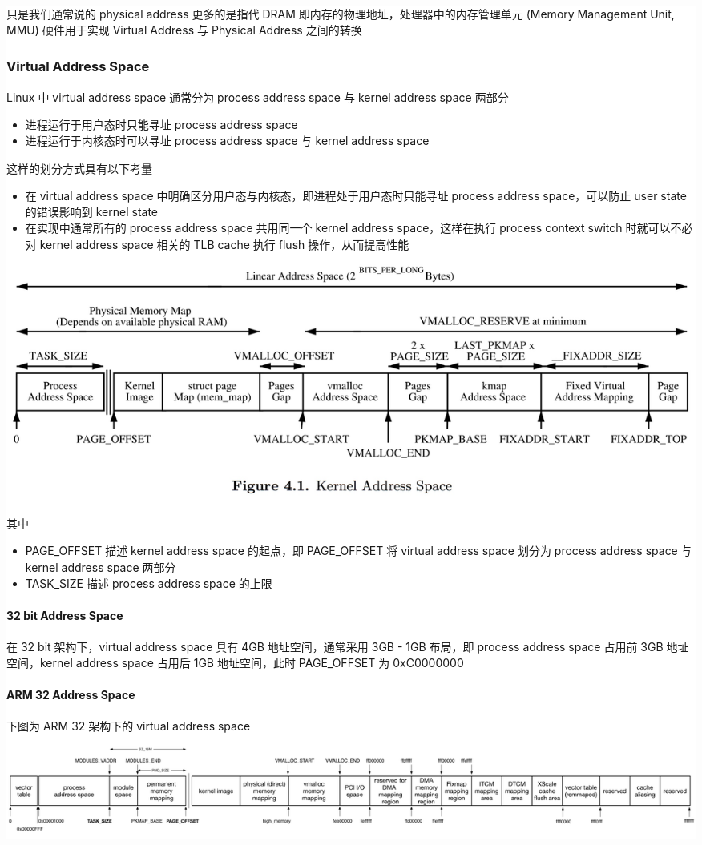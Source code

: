 ```
```

只是我们通常说的 physical address 更多的是指代 DRAM 即内存的物理地址，处理器中的内存管理单元 (Memory Management Unit, MMU) 硬件用于实现 Virtual Address 与 Physical Address 之间的转换


### Virtual Address Space

Linux 中 virtual address space 通常分为 process address space 与 kernel address space 两部分

- 进程运行于用户态时只能寻址 process address space
- 进程运行于内核态时可以寻址 process address space 与 kernel address space


这样的划分方式具有以下考量

- 在 virtual address space 中明确区分用户态与内核态，即进程处于用户态时只能寻址 process address space，可以防止 user state 的错误影响到 kernel state
- 在实现中通常所有的 process address space 共用同一个 kernel address space，这样在执行 process context switch 时就可以不必对 kernel address space 相关的 TLB cache 执行 flush 操作，从而提高性能


![kernel_address_space](media/16020572967494/15236158988158.jpg)

其中

- PAGE_OFFSET 描述 kernel address space 的起点，即 PAGE_OFFSET 将 virtual address space 划分为 process address space 与 kernel address space 两部分
- TASK_SIZE 描述 process address space 的上限


#### 32 bit Address Space

在 32 bit 架构下，virtual address space 具有 4GB 地址空间，通常采用 3GB - 1GB 布局，即 process address space 占用前 3GB 地址空间，kernel address space 占用后 1GB 地址空间，此时 PAGE_OFFSET 为 0xC0000000


#### ARM 32 Address Space

下图为 ARM 32 架构下的 virtual address space

![arm_address_space](media/16020572967494/arm_address_space.png)
